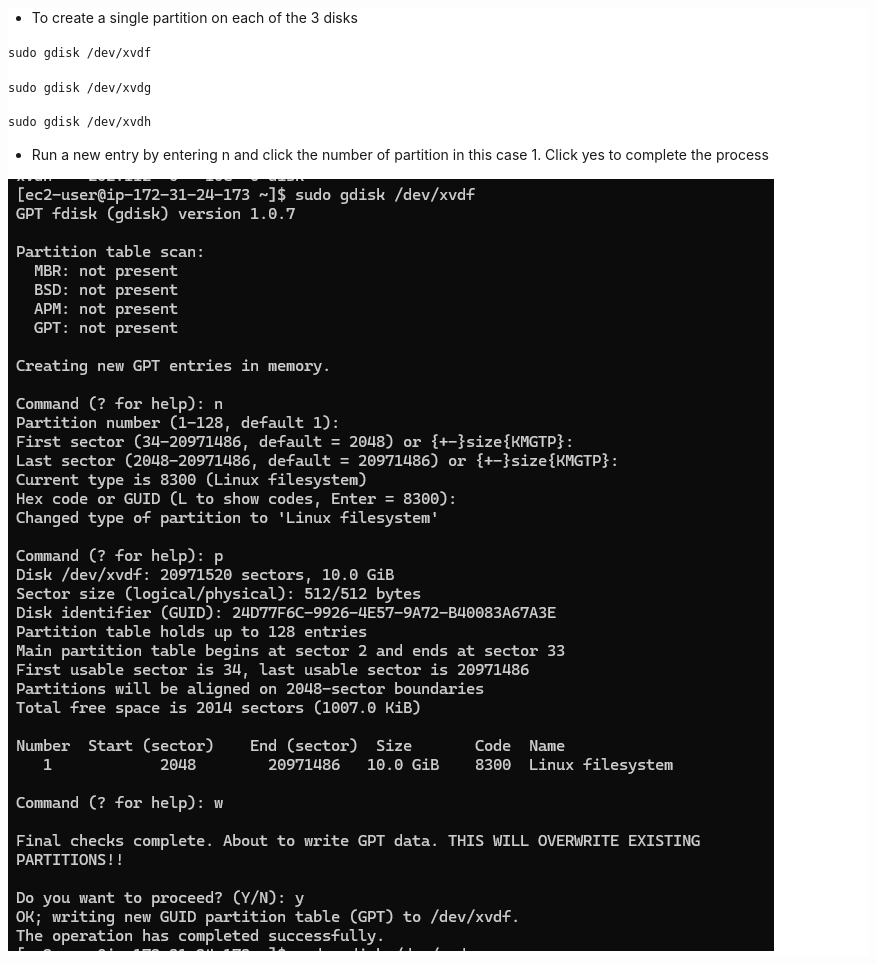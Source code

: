 - To create a single partition on each of the 3 disks

`sudo gdisk /dev/xvdf`

`sudo gdisk /dev/xvdg`

`sudo gdisk /dev/xvdh`

- Run a new entry by entering n and click the number of partition in this case 1. Click yes to complete the process

![alt text](<DL xdvf.PNG>)
